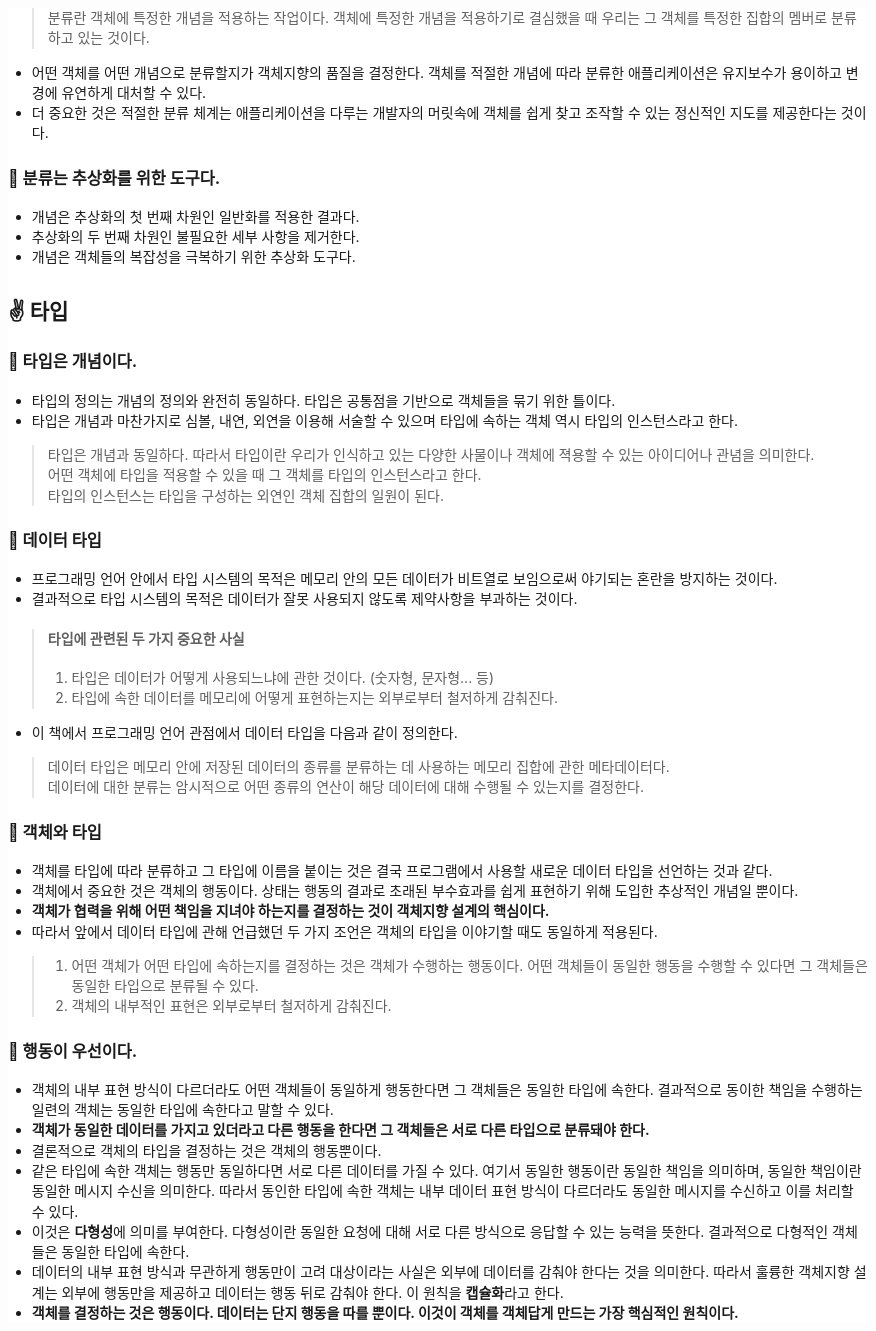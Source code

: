 > 분류란 객체에 특정한 개념을 적용하는 작업이다. 객체에 특정한 개념을 적용하기로 결심했을 때 우리는 그 객체를 특정한 집합의 멤버로 분류하고 있는 것이다.

- 어떤 객체를 어떤 개념으로 분류할지가 객체지향의 품질을 결정한다. 객체를 적절한 개념에 따라 분류한 애플리케이션은 유지보수가 용이하고 변경에 유연하게 대처할 수 있다.
- 더 중요한 것은 적절한 분류 체계는 애플리케이션을 다루는 개발자의 머릿속에 객체를 쉽게 찾고 조작할 수 있는 정신적인 지도를 제공한다는 것이다.

### 🎈 분류는 추상화를 위한 도구다.
- 개념은 추상화의 첫 번째 차원인 일반화를 적용한 결과다.
- 추상화의 두 번째 차원인 불필요한 세부 사항을 제거한다.
- 개념은 객체들의 복잡성을 극복하기 위한 추상화 도구다.

## ✌ 타입

### 🎈 타입은 개념이다.
- 타입의 정의는 개념의 정의와 완전히 동일하다. 타입은 공통점을 기반으로 객체들을 묶기 위한 틀이다.
- 타입은 개념과 마찬가지로 심볼, 내연, 외연을 이용해 서술할 수 있으며 타입에 속하는 객체 역시 타입의 인스턴스라고 한다.

> 타입은 개념과 동일하다. 따라서 타입이란 우리가 인식하고 있는 다양한 사물이나 객체에 젹용할 수 있는 아이디어나 관념을 의미한다.   
> 어떤 객체에 타입을 적용할 수 있을 때 그 객체를 타입의 인스턴스라고 한다.   
> 타입의 인스턴스는 타입을 구성하는 외연인 객체 집합의 일원이 된다.

### 🎈 데이터 타입
- 프로그래밍 언어 안에서 타입 시스템의 목적은 메모리 안의 모든 데이터가 비트열로 보임으로써 야기되는 혼란을 방지하는 것이다.
- 결과적으로 타입 시스템의 목적은 데이터가 잘못 사용되지 않도록 제약사항을 부과하는 것이다.

> #### 타입에 관련된 두 가지 중요한 사실
> 1. 타입은 데이터가 어떻게 사용되느냐에 관한 것이다. (숫자형, 문자형... 등)
> 2. 타입에 속한 데이터를 메모리에 어떻게 표현하는지는 외부로부터 철저하게 감춰진다.

- 이 책에서 프로그래밍 언어 관점에서 데이터 타입을 다음과 같이 정의한다.

> 데이터 타입은 메모리 안에 저장된 데이터의 종류를 분류하는 데 사용하는 메모리 집합에 관한 메타데이터다.   
> 데이터에 대한 분류는 암시적으로 어떤 종류의 연산이 해당 데이터에 대해 수행될 수 있는지를 결정한다.

### 🎈 객체와 타입
- 객체를 타입에 따라 분류하고 그 타입에 이름을 붙이는 것은 결국 프로그램에서 사용할 새로운 데이터 타입을 선언하는 것과 같다.
- 객체에서 중요한 것은 객체의 행동이다. 상태는 행동의 결과로 초래된 부수효과를 쉽게 표현하기 위해 도입한 추상적인 개념일 뿐이다.
- **객체가 협력을 위해 어떤 책임을 지녀야 하는지를 결정하는 것이 객체지향 설계의 핵심이다.**
- 따라서 앞에서 데이터 타입에 관해 언급했던 두 가지 조언은 객체의 타입을 이야기할 때도 동일하게 적용된다.

> 1. 어떤 객체가 어떤 타입에 속하는지를 결정하는 것은 객체가 수행하는 행동이다. 어떤 객체들이 동일한 행동을 수행할 수 있다면 그 객체들은 동일한 타입으로 분류될 수 있다.
> 2. 객체의 내부적인 표현은 외부로부터 철저하게 감춰진다.

### 🎈 행동이 우선이다.
- 객체의 내부 표현 방식이 다르더라도 어떤 객체들이 동일하게 행동한다면 그 객체들은 동일한 타입에 속한다. 결과적으로 동이한 책임을 수행하는 일련의 객체는 동일한 타입에 속한다고 말할 수 있다.
- **객체가 동일한 데이터를 가지고 있더라고 다른 행동을 한다면 그 객체들은 서로 다른 타입으로 분류돼야 한다.**
- 결론적으로 객체의 타입을 결정하는 것은 객체의 행동뿐이다.
- 같은 타입에 속한 객체는 행동만 동일하다면 서로 다른 데이터를 가질 수 있다. 여기서 동일한 행동이란 동일한 책임을 의미하며, 동일한 책임이란 동일한 메시지 수신을 의미한다. 따라서 동인한 타입에 속한 객체는 내부 데이터 표현 방식이 다르더라도 동일한 메시지를 수신하고 이를 처리할 수 있다.
- 이것은 **다형성**에 의미를 부여한다. 다형성이란 동일한 요청에 대해 서로 다른 방식으로 응답할 수 있는 능력을 뜻한다. 결과적으로 다형적인 객체들은 동일한 타입에 속한다.
- 데이터의 내부 표현 방식과 무관하게 행동만이 고려 대상이라는 사실은 외부에 데이터를 감춰야 한다는 것을 의미한다. 따라서 훌륭한 객체지향 설계는 외부에 행동만을 제공하고 데이터는 행동 뒤로 감춰야 한다. 이 원칙을 **캡슐화**라고 한다.
- **객체를 결정하는 것은 행동이다. 데이터는 단지 행동을 따를 뿐이다. 이것이 객체를 객체답게 만드는 가장 핵심적인 원칙이다.**
